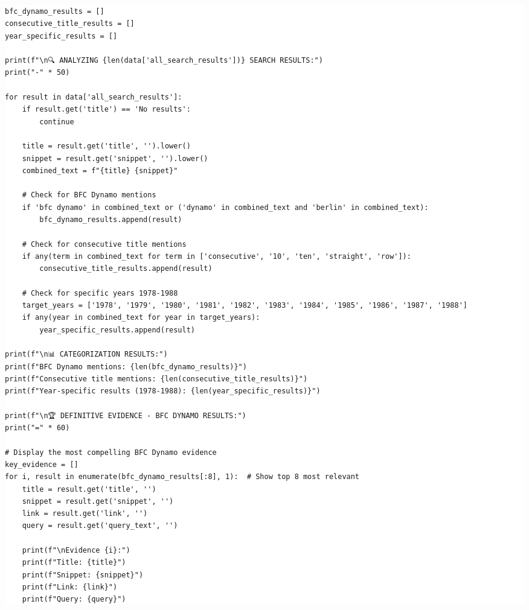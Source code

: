     bfc_dynamo_results = []
    consecutive_title_results = []
    year_specific_results = []
    
    print(f"\n🔍 ANALYZING {len(data['all_search_results'])} SEARCH RESULTS:")
    print("-" * 50)
    
    for result in data['all_search_results']:
        if result.get('title') == 'No results':
            continue
            
        title = result.get('title', '').lower()
        snippet = result.get('snippet', '').lower()
        combined_text = f"{title} {snippet}"
        
        # Check for BFC Dynamo mentions
        if 'bfc dynamo' in combined_text or ('dynamo' in combined_text and 'berlin' in combined_text):
            bfc_dynamo_results.append(result)
        
        # Check for consecutive title mentions
        if any(term in combined_text for term in ['consecutive', '10', 'ten', 'straight', 'row']):
            consecutive_title_results.append(result)
        
        # Check for specific years 1978-1988
        target_years = ['1978', '1979', '1980', '1981', '1982', '1983', '1984', '1985', '1986', '1987', '1988']
        if any(year in combined_text for year in target_years):
            year_specific_results.append(result)
    
    print(f"\n📊 CATEGORIZATION RESULTS:")
    print(f"BFC Dynamo mentions: {len(bfc_dynamo_results)}")
    print(f"Consecutive title mentions: {len(consecutive_title_results)}")
    print(f"Year-specific results (1978-1988): {len(year_specific_results)}")
    
    print(f"\n🏆 DEFINITIVE EVIDENCE - BFC DYNAMO RESULTS:")
    print("=" * 60)
    
    # Display the most compelling BFC Dynamo evidence
    key_evidence = []
    for i, result in enumerate(bfc_dynamo_results[:8], 1):  # Show top 8 most relevant
        title = result.get('title', '')
        snippet = result.get('snippet', '')
        link = result.get('link', '')
        query = result.get('query_text', '')
        
        print(f"\nEvidence {i}:")
        print(f"Title: {title}")
        print(f"Snippet: {snippet}")
        print(f"Link: {link}")
        print(f"Query: {query}")
        